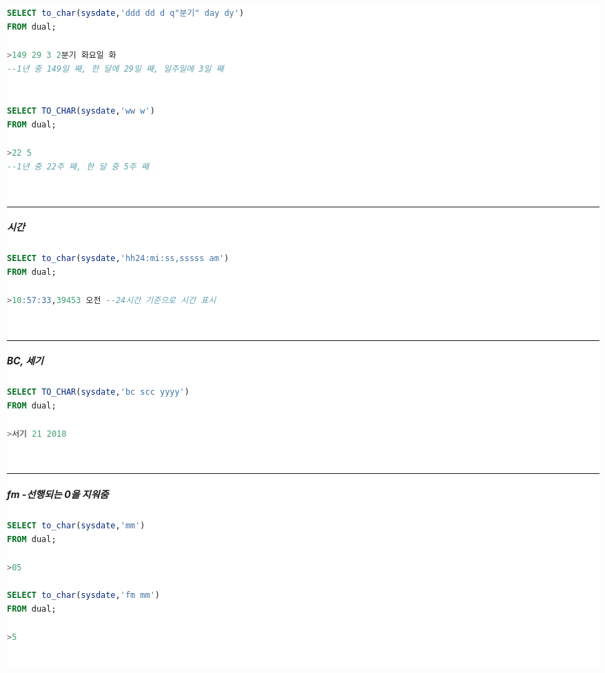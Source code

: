 ```sql
SELECT to_char(sysdate,'ddd dd d q"분기" day dy')
FROM dual;

>149 29 3 2분기 화요일 화
--1년 중 149일 째, 한 달에 29일 째, 일주일에 3일 째


SELECT TO_CHAR(sysdate,'ww w')
FROM dual;

>22 5
--1년 중 22주 째, 한 달 중 5주 째
```
<br>

***
 
##### 시간

```sql
SELECT to_char(sysdate,'hh24:mi:ss,sssss am')
FROM dual;

>10:57:33,39453 오전 --24시간 기준으로 시간 표시
```
<br>

***
 
##### BC, 세기
```sql
SELECT TO_CHAR(sysdate,'bc scc yyyy')
FROM dual;

>서기 21 2018
```
<br>

***
 
##### fm -선행되는 0을 지워줌 
```sql
SELECT to_char(sysdate,'mm')
FROM dual;

>05

SELECT to_char(sysdate,'fm mm')
FROM dual;

>5
```

<br>
